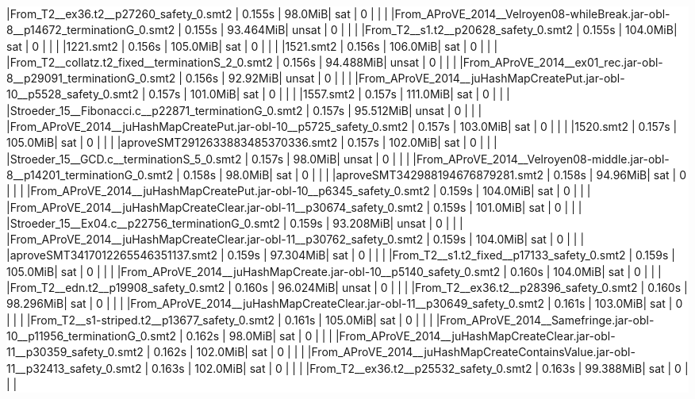 |From_T2__ex36.t2__p27260_safety_0.smt2                       |    0.155s | 98.0MiB| sat | 0 |  |  |
|From_AProVE_2014__Velroyen08-whileBreak.jar-obl-8__p14672_terminationG_0.smt2 |    0.155s | 93.464MiB| unsat | 0 |  |  |
|From_T2__s1.t2__p20628_safety_0.smt2                         |    0.155s | 104.0MiB| sat | 0 |  |  |
|1221.smt2                                                    |    0.156s | 105.0MiB| sat | 0 |  |  |
|1521.smt2                                                    |    0.156s | 106.0MiB| sat | 0 |  |  |
|From_T2__collatz.t2_fixed__terminationS_2_0.smt2             |    0.156s | 94.488MiB| unsat | 0 |  |  |
|From_AProVE_2014__ex01_rec.jar-obl-8__p29091_terminationG_0.smt2 |    0.156s | 92.92MiB| unsat | 0 |  |  |
|From_AProVE_2014__juHashMapCreatePut.jar-obl-10__p5528_safety_0.smt2 |    0.157s | 101.0MiB| sat | 0 |  |  |
|1557.smt2                                                    |    0.157s | 111.0MiB| sat | 0 |  |  |
|Stroeder_15__Fibonacci.c__p22871_terminationG_0.smt2         |    0.157s | 95.512MiB| unsat | 0 |  |  |
|From_AProVE_2014__juHashMapCreatePut.jar-obl-10__p5725_safety_0.smt2 |    0.157s | 103.0MiB| sat | 0 |  |  |
|1520.smt2                                                    |    0.157s | 105.0MiB| sat | 0 |  |  |
|aproveSMT2912633883485370336.smt2                            |    0.157s | 102.0MiB| sat | 0 |  |  |
|Stroeder_15__GCD.c__terminationS_5_0.smt2                    |    0.157s | 98.0MiB| unsat | 0 |  |  |
|From_AProVE_2014__Velroyen08-middle.jar-obl-8__p14201_terminationG_0.smt2 |    0.158s | 98.0MiB| sat | 0 |  |  |
|aproveSMT342988194676879281.smt2                             |    0.158s | 94.96MiB| sat | 0 |  |  |
|From_AProVE_2014__juHashMapCreatePut.jar-obl-10__p6345_safety_0.smt2 |    0.159s | 104.0MiB| sat | 0 |  |  |
|From_AProVE_2014__juHashMapCreateClear.jar-obl-11__p30674_safety_0.smt2 |    0.159s | 101.0MiB| sat | 0 |  |  |
|Stroeder_15__Ex04.c__p22756_terminationG_0.smt2              |    0.159s | 93.208MiB| unsat | 0 |  |  |
|From_AProVE_2014__juHashMapCreateClear.jar-obl-11__p30762_safety_0.smt2 |    0.159s | 104.0MiB| sat | 0 |  |  |
|aproveSMT3417012265546351137.smt2                            |    0.159s | 97.304MiB| sat | 0 |  |  |
|From_T2__s1.t2_fixed__p17133_safety_0.smt2                   |    0.159s | 105.0MiB| sat | 0 |  |  |
|From_AProVE_2014__juHashMapCreate.jar-obl-10__p5140_safety_0.smt2 |    0.160s | 104.0MiB| sat | 0 |  |  |
|From_T2__edn.t2__p19908_safety_0.smt2                        |    0.160s | 96.024MiB| unsat | 0 |  |  |
|From_T2__ex36.t2__p28396_safety_0.smt2                       |    0.160s | 98.296MiB| sat | 0 |  |  |
|From_AProVE_2014__juHashMapCreateClear.jar-obl-11__p30649_safety_0.smt2 |    0.161s | 103.0MiB| sat | 0 |  |  |
|From_T2__s1-striped.t2__p13677_safety_0.smt2                 |    0.161s | 105.0MiB| sat | 0 |  |  |
|From_AProVE_2014__Samefringe.jar-obl-10__p11956_terminationG_0.smt2 |    0.162s | 98.0MiB| sat | 0 |  |  |
|From_AProVE_2014__juHashMapCreateClear.jar-obl-11__p30359_safety_0.smt2 |    0.162s | 102.0MiB| sat | 0 |  |  |
|From_AProVE_2014__juHashMapCreateContainsValue.jar-obl-11__p32413_safety_0.smt2 |    0.163s | 102.0MiB| sat | 0 |  |  |
|From_T2__ex36.t2__p25532_safety_0.smt2                       |    0.163s | 99.388MiB| sat | 0 |  |  |
